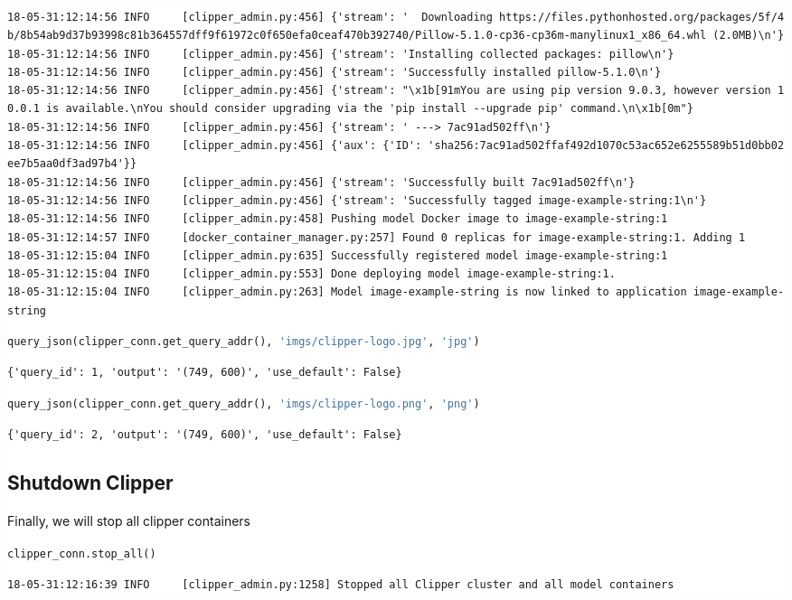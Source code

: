     18-05-31:12:14:56 INFO     [clipper_admin.py:456] {'stream': '  Downloading https://files.pythonhosted.org/packages/5f/4b/8b54ab9d37b93998c81b364557dff9f61972c0f650efa0ceaf470b392740/Pillow-5.1.0-cp36-cp36m-manylinux1_x86_64.whl (2.0MB)\n'}
    18-05-31:12:14:56 INFO     [clipper_admin.py:456] {'stream': 'Installing collected packages: pillow\n'}
    18-05-31:12:14:56 INFO     [clipper_admin.py:456] {'stream': 'Successfully installed pillow-5.1.0\n'}
    18-05-31:12:14:56 INFO     [clipper_admin.py:456] {'stream': "\x1b[91mYou are using pip version 9.0.3, however version 10.0.1 is available.\nYou should consider upgrading via the 'pip install --upgrade pip' command.\n\x1b[0m"}
    18-05-31:12:14:56 INFO     [clipper_admin.py:456] {'stream': ' ---> 7ac91ad502ff\n'}
    18-05-31:12:14:56 INFO     [clipper_admin.py:456] {'aux': {'ID': 'sha256:7ac91ad502ffaf492d1070c53ac652e6255589b51d0bb02ee7b5aa0df3ad97b4'}}
    18-05-31:12:14:56 INFO     [clipper_admin.py:456] {'stream': 'Successfully built 7ac91ad502ff\n'}
    18-05-31:12:14:56 INFO     [clipper_admin.py:456] {'stream': 'Successfully tagged image-example-string:1\n'}
    18-05-31:12:14:56 INFO     [clipper_admin.py:458] Pushing model Docker image to image-example-string:1
    18-05-31:12:14:57 INFO     [docker_container_manager.py:257] Found 0 replicas for image-example-string:1. Adding 1
    18-05-31:12:15:04 INFO     [clipper_admin.py:635] Successfully registered model image-example-string:1
    18-05-31:12:15:04 INFO     [clipper_admin.py:553] Done deploying model image-example-string:1.
    18-05-31:12:15:04 INFO     [clipper_admin.py:263] Model image-example-string is now linked to application image-example-string



```python
query_json(clipper_conn.get_query_addr(), 'imgs/clipper-logo.jpg', 'jpg')
```

    {'query_id': 1, 'output': '(749, 600)', 'use_default': False}



```python
query_json(clipper_conn.get_query_addr(), 'imgs/clipper-logo.png', 'png')
```

    {'query_id': 2, 'output': '(749, 600)', 'use_default': False}


## Shutdown Clipper
Finally, we will stop all clipper containers


```python
clipper_conn.stop_all()
```

    18-05-31:12:16:39 INFO     [clipper_admin.py:1258] Stopped all Clipper cluster and all model containers

